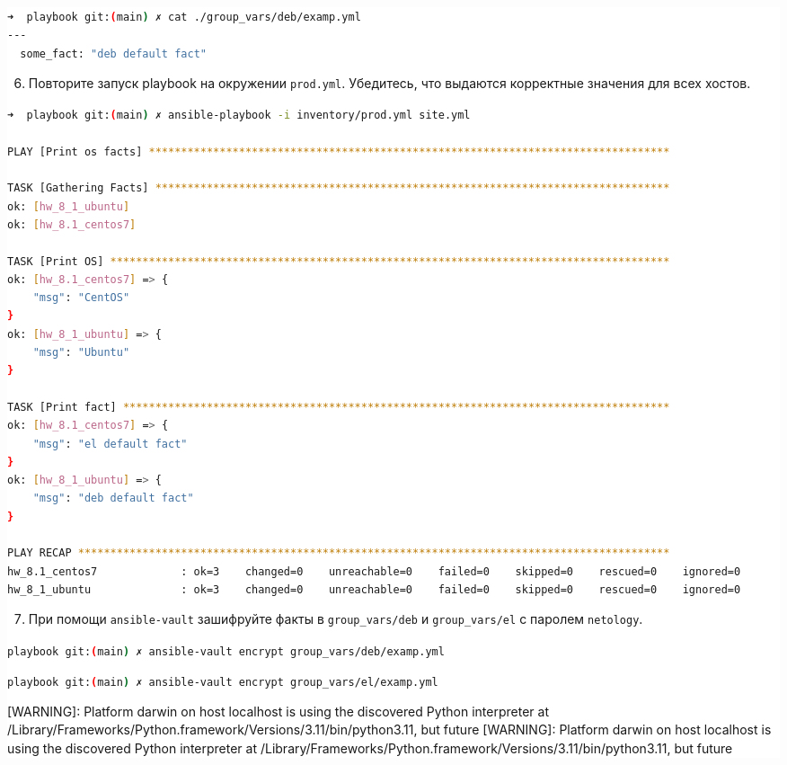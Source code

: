 ```bash
➜  playbook git:(main) ✗ cat ./group_vars/deb/examp.yml
---
  some_fact: "deb default fact"
```

6.  Повторите запуск playbook на окружении `prod.yml`. Убедитесь, что выдаются корректные значения для всех хостов.

```bash
➜  playbook git:(main) ✗ ansible-playbook -i inventory/prod.yml site.yml

PLAY [Print os facts] *********************************************************************************

TASK [Gathering Facts] ********************************************************************************
ok: [hw_8_1_ubuntu]
ok: [hw_8.1_centos7]

TASK [Print OS] ***************************************************************************************
ok: [hw_8.1_centos7] => {
    "msg": "CentOS"
}
ok: [hw_8_1_ubuntu] => {
    "msg": "Ubuntu"
}

TASK [Print fact] *************************************************************************************
ok: [hw_8.1_centos7] => {
    "msg": "el default fact"
}
ok: [hw_8_1_ubuntu] => {
    "msg": "deb default fact"
}

PLAY RECAP ********************************************************************************************
hw_8.1_centos7             : ok=3    changed=0    unreachable=0    failed=0    skipped=0    rescued=0    ignored=0
hw_8_1_ubuntu              : ok=3    changed=0    unreachable=0    failed=0    skipped=0    rescued=0    ignored=0
```

7. При помощи `ansible-vault` зашифруйте факты в `group_vars/deb` и `group_vars/el` с паролем `netology`.

```bash
playbook git:(main) ✗ ansible-vault encrypt group_vars/deb/examp.yml 
```

```bash
playbook git:(main) ✗ ansible-vault encrypt group_vars/el/examp.yml 
```


[WARNING]: Platform darwin on host localhost is using the discovered Python interpreter at /Library/Frameworks/Python.framework/Versions/3.11/bin/python3.11, but future
[WARNING]: Platform darwin on host localhost is using the discovered Python interpreter at /Library/Frameworks/Python.framework/Versions/3.11/bin/python3.11, but future